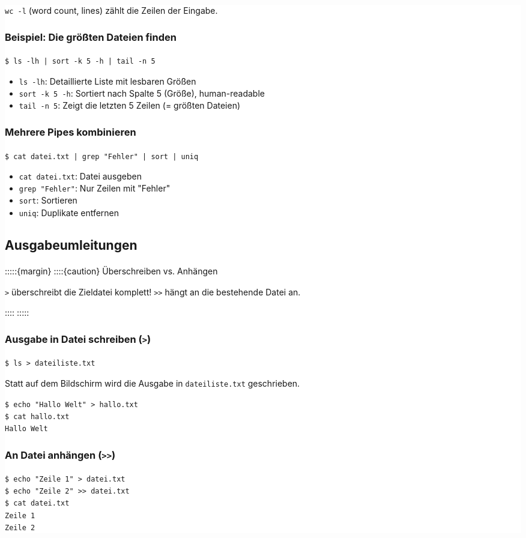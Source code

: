 `wc -l` (word count, lines) zählt die Zeilen der Eingabe.

### Beispiel: Die größten Dateien finden

```console
$ ls -lh | sort -k 5 -h | tail -n 5
```

- `ls -lh`: Detaillierte Liste mit lesbaren Größen
- `sort -k 5 -h`: Sortiert nach Spalte 5 (Größe), human-readable
- `tail -n 5`: Zeigt die letzten 5 Zeilen (= größten Dateien)

### Mehrere Pipes kombinieren

```console
$ cat datei.txt | grep "Fehler" | sort | uniq
```

- `cat datei.txt`: Datei ausgeben
- `grep "Fehler"`: Nur Zeilen mit "Fehler"
- `sort`: Sortieren
- `uniq`: Duplikate entfernen

## Ausgabeumleitungen

:::::{margin}
::::{caution} Überschreiben vs. Anhängen

`>` überschreibt die Zieldatei komplett!
`>>` hängt an die bestehende Datei an.

::::
:::::

### Ausgabe in Datei schreiben (`>`)

```console
$ ls > dateiliste.txt
```

Statt auf dem Bildschirm wird die Ausgabe in `dateiliste.txt` geschrieben.

```console
$ echo "Hallo Welt" > hallo.txt
$ cat hallo.txt
Hallo Welt
```

### An Datei anhängen (`>>`)

```console
$ echo "Zeile 1" > datei.txt
$ echo "Zeile 2" >> datei.txt
$ cat datei.txt
Zeile 1
Zeile 2
```
